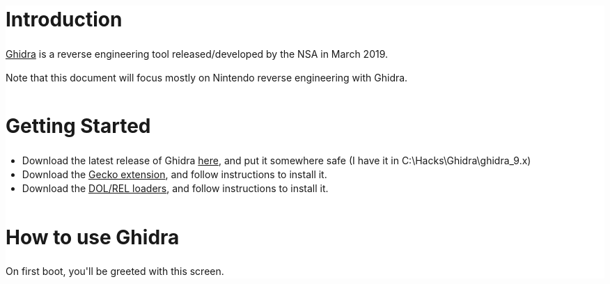 # Introduction

[Ghidra](https://github.com/NationalSecurityAgency/ghidra) is a reverse engineering tool released/developed by the NSA in March 2019. 

Note that this document will focus mostly on Nintendo reverse engineering with Ghidra.

# Getting Started
* Download the latest release of Ghidra [here](https://ghidra-sre.org), and put it somewhere safe (I have it in C:\Hacks\Ghidra\ghidra_9.x)
* Download the [Gecko extension](https://github.com/aldelaro5/ghidra-gekko-broadway-lang), and follow instructions to install it.
* Download the [DOL/REL loaders](https://github.com/Cuyler36/Ghidra-GameCube-Loader), and follow instructions to install it.

# How to use Ghidra
On first boot, you'll be greeted with this screen.
